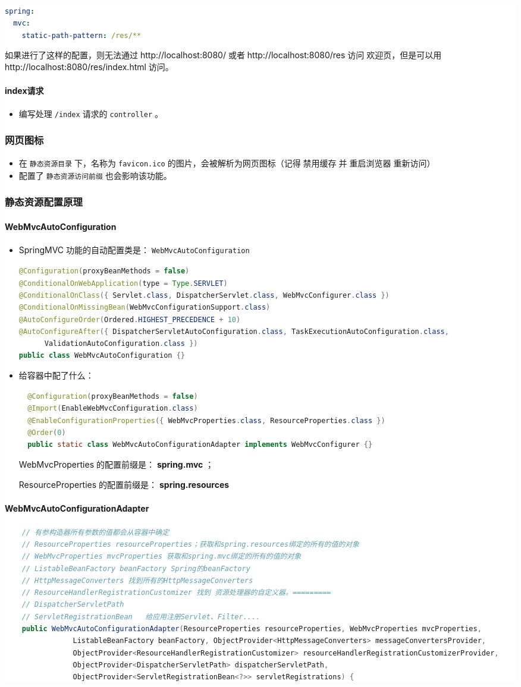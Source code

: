   ```yaml
  spring:
    mvc:
      static-path-pattern: /res/**
  ```

  如果进行了这样的配置，则无法通过 http://localhost:8080/ 或者 http://localhost:8080/res 访问 欢迎页，但是可以用 http://localhost:8080/res/index.html 访问。

#### index请求

- 编写处理 `/index` 请求的 `controller` 。

### 网页图标

- 在 `静态资源目录` 下，名称为 `favicon.ico` 的图片，会被解析为网页图标（记得 禁用缓存 并 重启浏览器 重新访问）
- 配置了 `静态资源访问前缀` 也会影响该功能。

### 静态资源配置原理

#### WebMvcAutoConfiguration

- SpringMVC 功能的自动配置类是： `WebMvcAutoConfiguration`

  ```java
  @Configuration(proxyBeanMethods = false)
  @ConditionalOnWebApplication(type = Type.SERVLET)
  @ConditionalOnClass({ Servlet.class, DispatcherServlet.class, WebMvcConfigurer.class })
  @ConditionalOnMissingBean(WebMvcConfigurationSupport.class)
  @AutoConfigureOrder(Ordered.HIGHEST_PRECEDENCE + 10)
  @AutoConfigureAfter({ DispatcherServletAutoConfiguration.class, TaskExecutionAutoConfiguration.class,
  		ValidationAutoConfiguration.class })
  public class WebMvcAutoConfiguration {}
  ```

- 给容器中配了什么：

  ```java
  	@Configuration(proxyBeanMethods = false)
  	@Import(EnableWebMvcConfiguration.class)
  	@EnableConfigurationProperties({ WebMvcProperties.class, ResourceProperties.class })
  	@Order(0)
  	public static class WebMvcAutoConfigurationAdapter implements WebMvcConfigurer {}
  ```

  WebMvcProperties 的配置前缀是： **spring.mvc** ；

  ResourceProperties 的配置前缀是： **spring.resources**

#### WebMvcAutoConfigurationAdapter

```java
	// 有参构造器所有参数的值都会从容器中确定
    // ResourceProperties resourceProperties；获取和spring.resources绑定的所有的值的对象
    // WebMvcProperties mvcProperties 获取和spring.mvc绑定的所有的值的对象
    // ListableBeanFactory beanFactory Spring的beanFactory
    // HttpMessageConverters 找到所有的HttpMessageConverters
    // ResourceHandlerRegistrationCustomizer 找到 资源处理器的自定义器。=========
    // DispatcherServletPath  
    // ServletRegistrationBean   给应用注册Servlet、Filter....
	public WebMvcAutoConfigurationAdapter(ResourceProperties resourceProperties, WebMvcProperties mvcProperties,
				ListableBeanFactory beanFactory, ObjectProvider<HttpMessageConverters> messageConvertersProvider,
				ObjectProvider<ResourceHandlerRegistrationCustomizer> resourceHandlerRegistrationCustomizerProvider,
				ObjectProvider<DispatcherServletPath> dispatcherServletPath,
				ObjectProvider<ServletRegistrationBean<?>> servletRegistrations) {
```